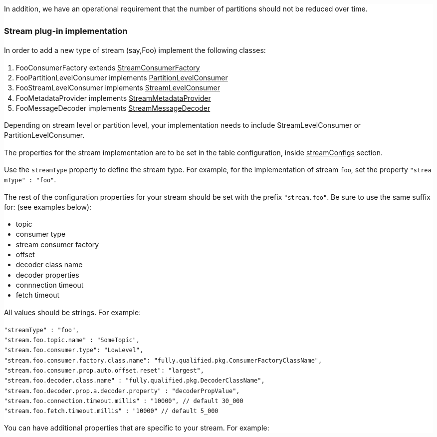 In addition, we have an operational requirement that the number of partitions should not be reduced over time.

### Stream plug-in implementation

In order to add a new type of stream \(say,Foo\) implement the following classes:

1. FooConsumerFactory extends [StreamConsumerFactory](https://github.com/apache/incubator-pinot/blob/master/pinot-spi/src/main/java/org/apache/pinot/spi/stream/StreamConsumerFactory.java)
2. FooPartitionLevelConsumer implements [PartitionLevelConsumer](https://github.com/apache/incubator-pinot/blob/master/pinot-spi/src/main/java/org/apache/pinot/spi/stream/PartitionLevelConsumer.java)
3. FooStreamLevelConsumer implements [StreamLevelConsumer](https://github.com/apache/incubator-pinot/blob/master/pinot-spi/src/main/java/org/apache/pinot/spi/stream/StreamLevelConsumer.java)
4. FooMetadataProvider implements [StreamMetadataProvider](https://github.com/apache/incubator-pinot/blob/master/pinot-spi/src/main/java/org/apache/pinot/spi/stream/StreamMetadataProvider.java)
5. FooMessageDecoder implements [StreamMessageDecoder](https://github.com/apache/incubator-pinot/blob/master/pinot-core/src/main/java/org/apache/pinot/core/realtime/stream/StreamMessageDecoder.java)

Depending on stream level or partition level, your implementation needs to include StreamLevelConsumer or PartitionLevelConsumer.

The properties for the stream implementation are to be set in the table configuration, inside [streamConfigs](https://github.com/apache/incubator-pinot/blob/master/pinot-spi/src/main/java/org/apache/pinot/spi/stream/StreamConfig.java) section.

Use the `streamType` property to define the stream type. For example, for the implementation of stream `foo`, set the property `"streamType" : "foo"`.

The rest of the configuration properties for your stream should be set with the prefix `"stream.foo"`. Be sure to use the same suffix for: \(see examples below\):

* topic
* consumer type
* stream consumer factory
* offset
* decoder class name
* decoder properties
* connnection timeout
* fetch timeout

All values should be strings. For example:

```text
"streamType" : "foo",
"stream.foo.topic.name" : "SomeTopic",
"stream.foo.consumer.type": "LowLevel",
"stream.foo.consumer.factory.class.name": "fully.qualified.pkg.ConsumerFactoryClassName",
"stream.foo.consumer.prop.auto.offset.reset": "largest",
"stream.foo.decoder.class.name" : "fully.qualified.pkg.DecoderClassName",
"stream.foo.decoder.prop.a.decoder.property" : "decoderPropValue",
"stream.foo.connection.timeout.millis" : "10000", // default 30_000
"stream.foo.fetch.timeout.millis" : "10000" // default 5_000
```

You can have additional properties that are specific to your stream. For example:
